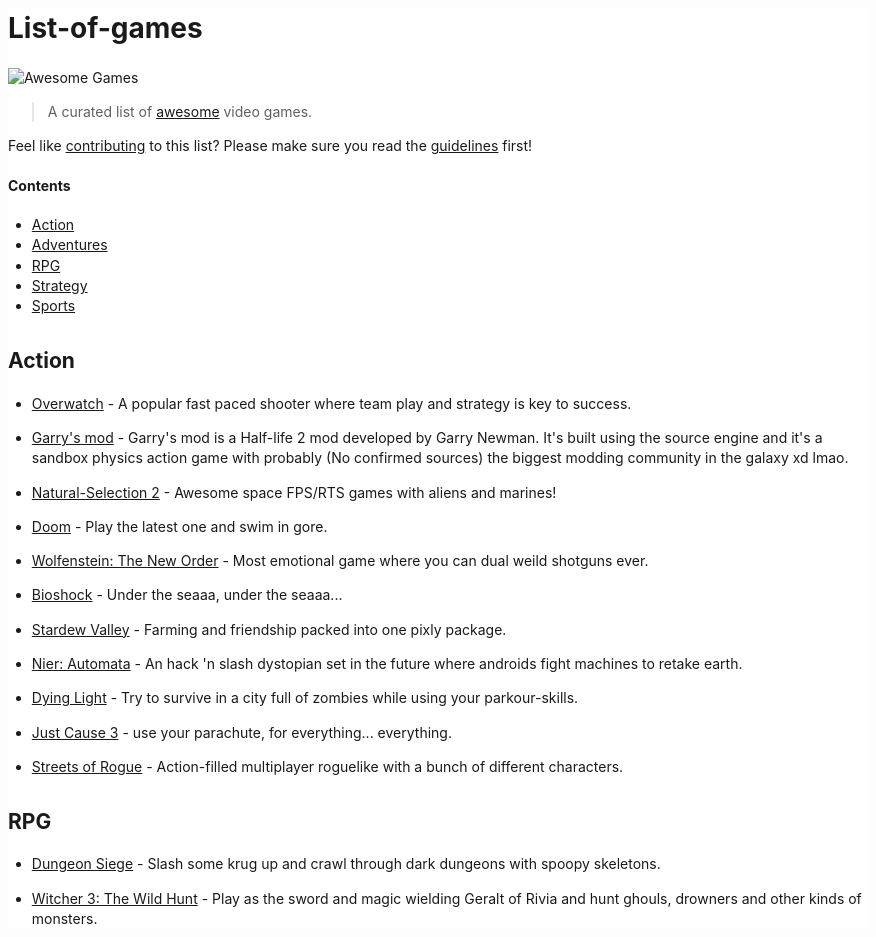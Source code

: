 ﻿# List-of-games

<img src="https://media.giphy.com/media/q8ikv1X86Iw12/giphy.gif" alt="Awesome Games" width="100%">

> A curated list of [awesome](https://github.com/sindresorhus/awesome#readme) video games.

Feel like [contributing](CONTRIBUTING.md) to this list? Please make sure you read the [guidelines](CONTRIBUTING.md) first!


#### Contents

- [Action](#action)
- [Adventures](#adventures)
- [RPG](#rpg)
- [Strategy](#strategy)
- [Sports](#sports)

## Action
- [Overwatch](https://sv.wikipedia.org/wiki/Overwatch) - A popular fast paced shooter where team play and strategy is key to success.

- [Garry's mod](https://en.wikipedia.org/wiki/Garry%27s_Mod) - Garry's mod is a Half-life 2 mod developed by Garry Newman. It's built using the source engine and it's a sandbox physics action game with probably (No confirmed sources) the biggest modding community in the galaxy xd lmao.

- [Natural-Selection 2](https://en.wikipedia.org/wiki/Natural_Selection_2) - Awesome space FPS/RTS games with aliens and marines!

- [Doom](https://en.wikipedia.org/wiki/Doom_(series)) - Play the latest one and swim in gore.

- [Wolfenstein: The New Order](https://en.wikipedia.org/wiki/Wolfenstein:_The_New_Order) - Most emotional game where you can dual weild shotguns ever.

- [Bioshock](https://en.wikipedia.org/wiki/BioShock) - Under the seaaa, under the seaaa...

- [Stardew Valley](https://en.wikipedia.org/wiki/Stardew_Valley) - Farming and friendship packed into one pixly package.

- [Nier: Automata](https://en.wikipedia.org/wiki/Nier:_Automata) - An hack 'n slash dystopian set in the future where androids fight machines to retake earth.

- [Dying Light](https://sv.wikipedia.org/wiki/Dying_Light)  - Try to survive in a city full of zombies while using your parkour-skills.

- [Just Cause 3](https://en.wikipedia.org/wiki/Just_Cause_3)  -  use your parachute, for everything... everything.

- [Streets of Rogue](https://store.steampowered.com/app/512900/Streets_of_Rogue/) - Action-filled multiplayer roguelike with a bunch of different characters.

## RPG
- [Dungeon Siege](https://sv.wikipedia.org/wiki/Dungeon_Siege) - Slash some krug up and crawl through dark dungeons with spoopy skeletons.

- [Witcher 3: The Wild Hunt](https://sv.wikipedia.org/wiki/The_Witcher_3:_Wild_Hunt) - Play as the sword and magic wielding Geralt of Rivia and hunt ghouls, drowners and other kinds of monsters.
